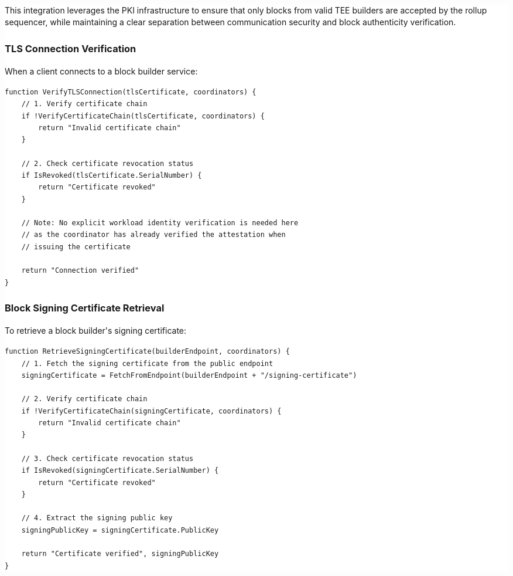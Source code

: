 This integration leverages the PKI infrastructure to ensure that only blocks from valid TEE builders are accepted by the rollup sequencer, while maintaining a clear separation between communication security and block authenticity verification.

### TLS Connection Verification

When a client connects to a block builder service:

```
function VerifyTLSConnection(tlsCertificate, coordinators) {
    // 1. Verify certificate chain
    if !VerifyCertificateChain(tlsCertificate, coordinators) {
        return "Invalid certificate chain"
    }
    
    // 2. Check certificate revocation status
    if IsRevoked(tlsCertificate.SerialNumber) {
        return "Certificate revoked"
    }
    
    // Note: No explicit workload identity verification is needed here
    // as the coordinator has already verified the attestation when
    // issuing the certificate
    
    return "Connection verified"
}
```

### Block Signing Certificate Retrieval

To retrieve a block builder's signing certificate:

```
function RetrieveSigningCertificate(builderEndpoint, coordinators) {
    // 1. Fetch the signing certificate from the public endpoint
    signingCertificate = FetchFromEndpoint(builderEndpoint + "/signing-certificate")
    
    // 2. Verify certificate chain
    if !VerifyCertificateChain(signingCertificate, coordinators) {
        return "Invalid certificate chain"
    }
    
    // 3. Check certificate revocation status
    if IsRevoked(signingCertificate.SerialNumber) {
        return "Certificate revoked"
    }
    
    // 4. Extract the signing public key
    signingPublicKey = signingCertificate.PublicKey
    
    return "Certificate verified", signingPublicKey
}
```
